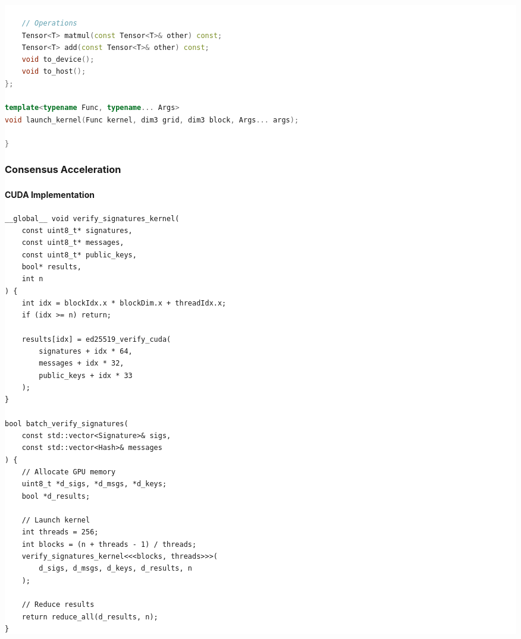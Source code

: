 ```cpp

    // Operations
    Tensor<T> matmul(const Tensor<T>& other) const;
    Tensor<T> add(const Tensor<T>& other) const;
    void to_device();
    void to_host();
};

template<typename Func, typename... Args>
void launch_kernel(Func kernel, dim3 grid, dim3 block, Args... args);

}
```

### Consensus Acceleration

#### CUDA Implementation

```cuda
__global__ void verify_signatures_kernel(
    const uint8_t* signatures,
    const uint8_t* messages,
    const uint8_t* public_keys,
    bool* results,
    int n
) {
    int idx = blockIdx.x * blockDim.x + threadIdx.x;
    if (idx >= n) return;

    results[idx] = ed25519_verify_cuda(
        signatures + idx * 64,
        messages + idx * 32,
        public_keys + idx * 33
    );
}

bool batch_verify_signatures(
    const std::vector<Signature>& sigs,
    const std::vector<Hash>& messages
) {
    // Allocate GPU memory
    uint8_t *d_sigs, *d_msgs, *d_keys;
    bool *d_results;

    // Launch kernel
    int threads = 256;
    int blocks = (n + threads - 1) / threads;
    verify_signatures_kernel<<<blocks, threads>>>(
        d_sigs, d_msgs, d_keys, d_results, n
    );

    // Reduce results
    return reduce_all(d_results, n);
}
```
